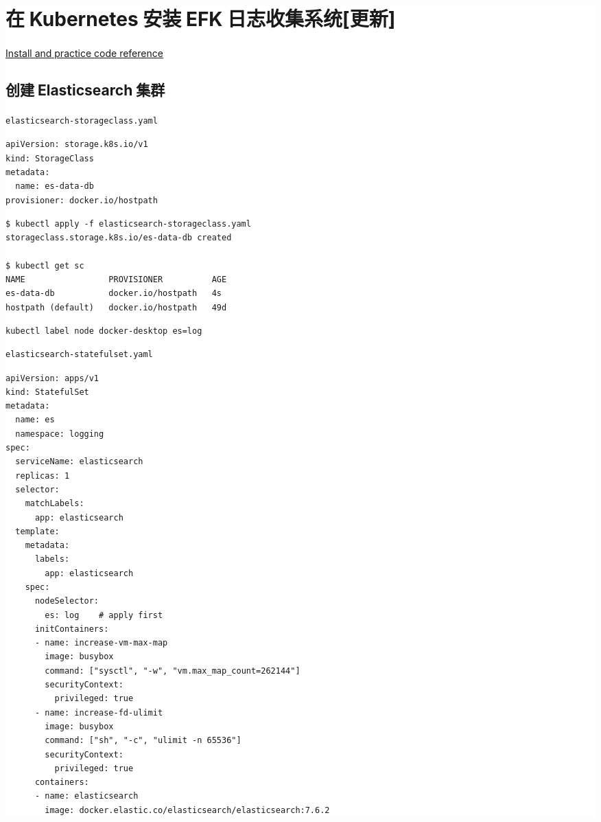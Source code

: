 # 在 Kubernetes 安装 EFK 日志收集系统[更新]

[Install and practice code reference](code)

## 创建 Elasticsearch 集群


`elasticsearch-storageclass.yaml`

```
apiVersion: storage.k8s.io/v1
kind: StorageClass
metadata:
  name: es-data-db
provisioner: docker.io/hostpath
```

```
$ kubectl apply -f elasticsearch-storageclass.yaml 
storageclass.storage.k8s.io/es-data-db created

$ kubectl get sc
NAME                 PROVISIONER          AGE
es-data-db           docker.io/hostpath   4s
hostpath (default)   docker.io/hostpath   49d
```

```
kubectl label node docker-desktop es=log 
```


`elasticsearch-statefulset.yaml`

```
apiVersion: apps/v1
kind: StatefulSet
metadata:
  name: es
  namespace: logging
spec:
  serviceName: elasticsearch
  replicas: 1
  selector:
    matchLabels:
      app: elasticsearch
  template:
    metadata:
      labels: 
        app: elasticsearch
    spec:
      nodeSelector:
        es: log    # apply first 
      initContainers:
      - name: increase-vm-max-map
        image: busybox
        command: ["sysctl", "-w", "vm.max_map_count=262144"]
        securityContext:
          privileged: true
      - name: increase-fd-ulimit
        image: busybox
        command: ["sh", "-c", "ulimit -n 65536"]
        securityContext:
          privileged: true
      containers:
      - name: elasticsearch
        image: docker.elastic.co/elasticsearch/elasticsearch:7.6.2
```